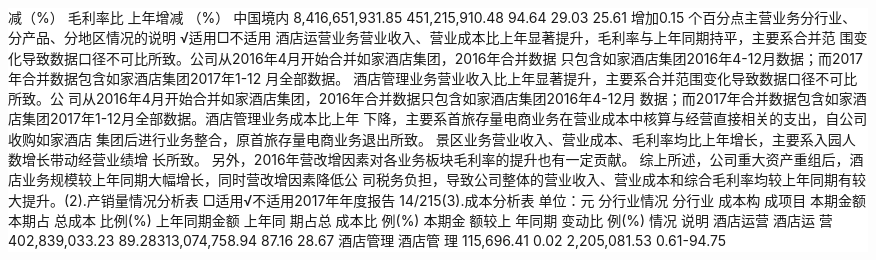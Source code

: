 减（%）
毛利率比
上年增减
（%）
中国境内
8,416,651,931.85
451,215,910.48
94.64
29.03
25.61
增加0.15
个百分点主营业务分行业、分产品、分地区情况的说明
√适用□不适用
酒店运营业务营业收入、营业成本比上年显著提升，毛利率与上年同期持平，主要系合并范
围变化导致数据口径不可比所致。公司从2016年4月开始合并如家酒店集团，2016年合并数据
只包含如家酒店集团2016年4-12月数据；而2017年合并数据包含如家酒店集团2017年1-12
月全部数据。
酒店管理业务营业收入比上年显著提升，主要系合并范围变化导致数据口径不可比所致。公
司从2016年4月开始合并如家酒店集团，2016年合并数据只包含如家酒店集团2016年4-12月
数据；而2017年合并数据包含如家酒店集团2017年1-12月全部数据。酒店管理业务成本比上年
下降，主要系首旅存量电商业务在营业成本中核算与经营直接相关的支出，自公司收购如家酒店
集团后进行业务整合，原首旅存量电商业务退出所致。
景区业务营业收入、营业成本、毛利率均比上年增长，主要系入园人数增长带动经营业绩增
长所致。
另外，2016年营改增因素对各业务板块毛利率的提升也有一定贡献。
综上所述，公司重大资产重组后，酒店业务规模较上年同期大幅增长，同时营改增因素降低公
司税务负担，导致公司整体的营业收入、营业成本和综合毛利率均较上年同期有较大提升。(2).产销量情况分析表
□适用√不适用2017年年度报告
14/215(3).成本分析表
单位：元
分行业情况
分行业
成本构
成项目
本期金额
本期占
总成本
比例(%)
上年同期金额
上年同
期占总
成本比
例(%)
本期金
额较上
年同期
变动比
例(%)
情况
说明
酒店运营
酒店运
营
402,839,033.23
89.28313,074,758.94
87.16
28.67
酒店管理
酒店管
理
115,696.41
0.02
2,205,081.53
0.61-94.75